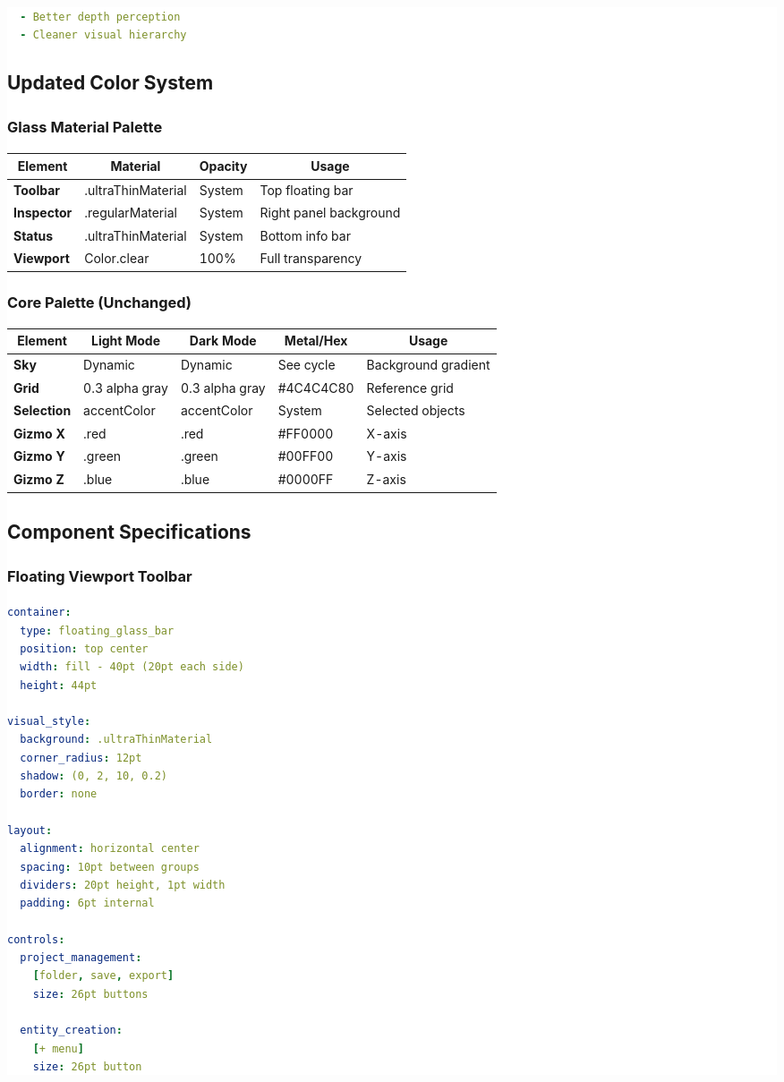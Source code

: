 ```yaml
  - Better depth perception
  - Cleaner visual hierarchy
```

## Updated Color System

### Glass Material Palette
| Element | Material | Opacity | Usage |
|---------|----------|---------|--------|
| **Toolbar** | .ultraThinMaterial | System | Top floating bar |
| **Inspector** | .regularMaterial | System | Right panel background |
| **Status** | .ultraThinMaterial | System | Bottom info bar |
| **Viewport** | Color.clear | 100% | Full transparency |

### Core Palette (Unchanged)
| Element | Light Mode | Dark Mode | Metal/Hex | Usage |
|---------|------------|-----------|-----------|--------|
| **Sky** | Dynamic | Dynamic | See cycle | Background gradient |
| **Grid** | 0.3 alpha gray | 0.3 alpha gray | #4C4C4C80 | Reference grid |
| **Selection** | accentColor | accentColor | System | Selected objects |
| **Gizmo X** | .red | .red | #FF0000 | X-axis |
| **Gizmo Y** | .green | .green | #00FF00 | Y-axis |
| **Gizmo Z** | .blue | .blue | #0000FF | Z-axis |

## Component Specifications

### Floating Viewport Toolbar
```yaml
container:
  type: floating_glass_bar
  position: top center
  width: fill - 40pt (20pt each side)
  height: 44pt
  
visual_style:
  background: .ultraThinMaterial
  corner_radius: 12pt
  shadow: (0, 2, 10, 0.2)
  border: none
  
layout:
  alignment: horizontal center
  spacing: 10pt between groups
  dividers: 20pt height, 1pt width
  padding: 6pt internal
  
controls:
  project_management:
    [folder, save, export]
    size: 26pt buttons
    
  entity_creation:
    [+ menu]
    size: 26pt button
```